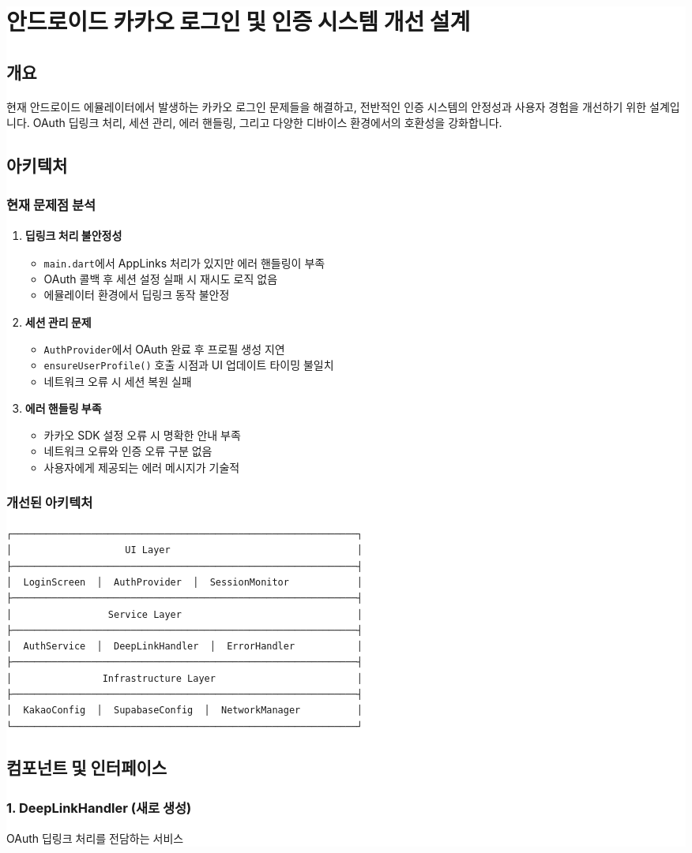# 안드로이드 카카오 로그인 및 인증 시스템 개선 설계

## 개요

현재 안드로이드 에뮬레이터에서 발생하는 카카오 로그인 문제들을 해결하고, 전반적인 인증 시스템의 안정성과 사용자 경험을 개선하기 위한 설계입니다. OAuth 딥링크 처리, 세션 관리, 에러 핸들링, 그리고 다양한 디바이스 환경에서의 호환성을 강화합니다.

## 아키텍처

### 현재 문제점 분석

1. **딥링크 처리 불안정성**
   - `main.dart`에서 AppLinks 처리가 있지만 에러 핸들링이 부족
   - OAuth 콜백 후 세션 설정 실패 시 재시도 로직 없음
   - 에뮬레이터 환경에서 딥링크 동작 불안정

2. **세션 관리 문제**
   - `AuthProvider`에서 OAuth 완료 후 프로필 생성 지연
   - `ensureUserProfile()` 호출 시점과 UI 업데이트 타이밍 불일치
   - 네트워크 오류 시 세션 복원 실패

3. **에러 핸들링 부족**
   - 카카오 SDK 설정 오류 시 명확한 안내 부족
   - 네트워크 오류와 인증 오류 구분 없음
   - 사용자에게 제공되는 에러 메시지가 기술적

### 개선된 아키텍처

```
┌─────────────────────────────────────────────────────────────┐
│                    UI Layer                                 │
├─────────────────────────────────────────────────────────────┤
│  LoginScreen  │  AuthProvider  │  SessionMonitor            │
├─────────────────────────────────────────────────────────────┤
│                 Service Layer                               │
├─────────────────────────────────────────────────────────────┤
│  AuthService  │  DeepLinkHandler  │  ErrorHandler           │
├─────────────────────────────────────────────────────────────┤
│                Infrastructure Layer                         │
├─────────────────────────────────────────────────────────────┤
│  KakaoConfig  │  SupabaseConfig  │  NetworkManager          │
└─────────────────────────────────────────────────────────────┘
```

## 컴포넌트 및 인터페이스

### 1. DeepLinkHandler (새로 생성)

OAuth 딥링크 처리를 전담하는 서비스
